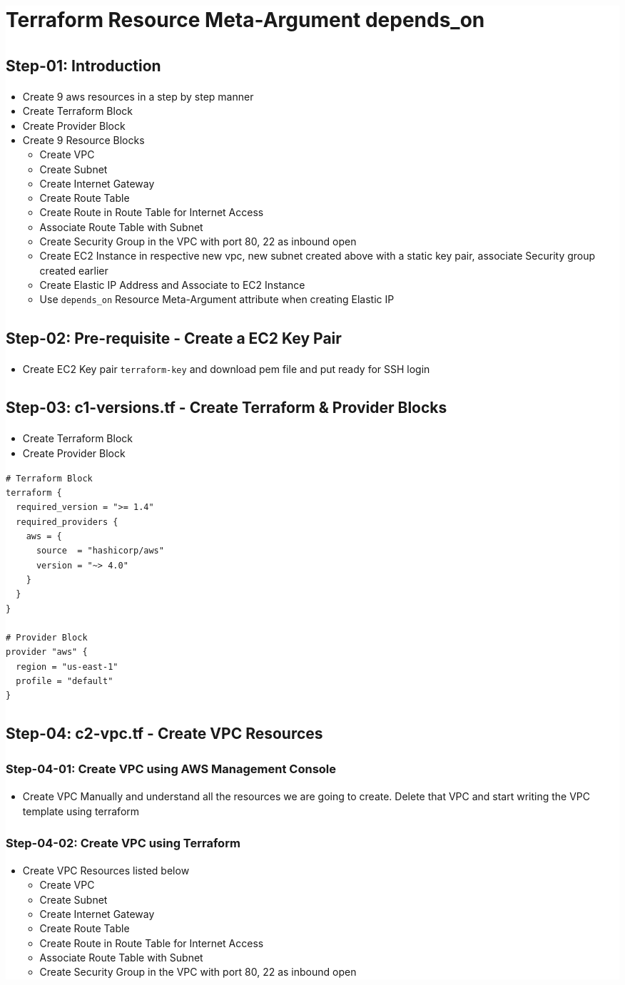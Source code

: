 # Terraform Resource Meta-Argument depends_on

## Step-01: Introduction
- Create 9 aws resources in a step by step manner
- Create Terraform Block
- Create Provider Block
- Create 9 Resource Blocks
  - Create VPC
  - Create Subnet
  - Create Internet Gateway
  - Create Route Table
  - Create Route in Route Table for Internet Access
  - Associate Route Table with Subnet
  - Create Security Group in the VPC with port 80, 22 as inbound open
  - Create EC2 Instance in respective new vpc, new subnet created above with a static key pair, associate Security group created earlier
  - Create Elastic IP Address and Associate to EC2 Instance
  - Use `depends_on` Resource Meta-Argument attribute when creating Elastic IP  

## Step-02: Pre-requisite - Create a EC2 Key Pair
- Create EC2 Key pair `terraform-key` and download pem file and put ready for SSH login

## Step-03: c1-versions.tf - Create Terraform & Provider Blocks 
- Create Terraform Block
- Create Provider Block
```
# Terraform Block
terraform {
  required_version = ">= 1.4" 
  required_providers {
    aws = {
      source  = "hashicorp/aws"
      version = "~> 4.0"
    }
  }
}

# Provider Block
provider "aws" {
  region = "us-east-1"
  profile = "default"
}
```
## Step-04: c2-vpc.tf - Create VPC Resources 
### Step-04-01: Create VPC using AWS Management Console
- Create VPC Manually and understand all the resources we are going to create. Delete that VPC and start writing the VPC template using terraform
### Step-04-02: Create VPC using Terraform
- Create VPC Resources listed below  
  - Create VPC
  - Create Subnet
  - Create Internet Gateway
  - Create Route Table
  - Create Route in Route Table for Internet Access
  - Associate Route Table with Subnet
  - Create Security Group in the VPC with port 80, 22 as inbound open
```
```